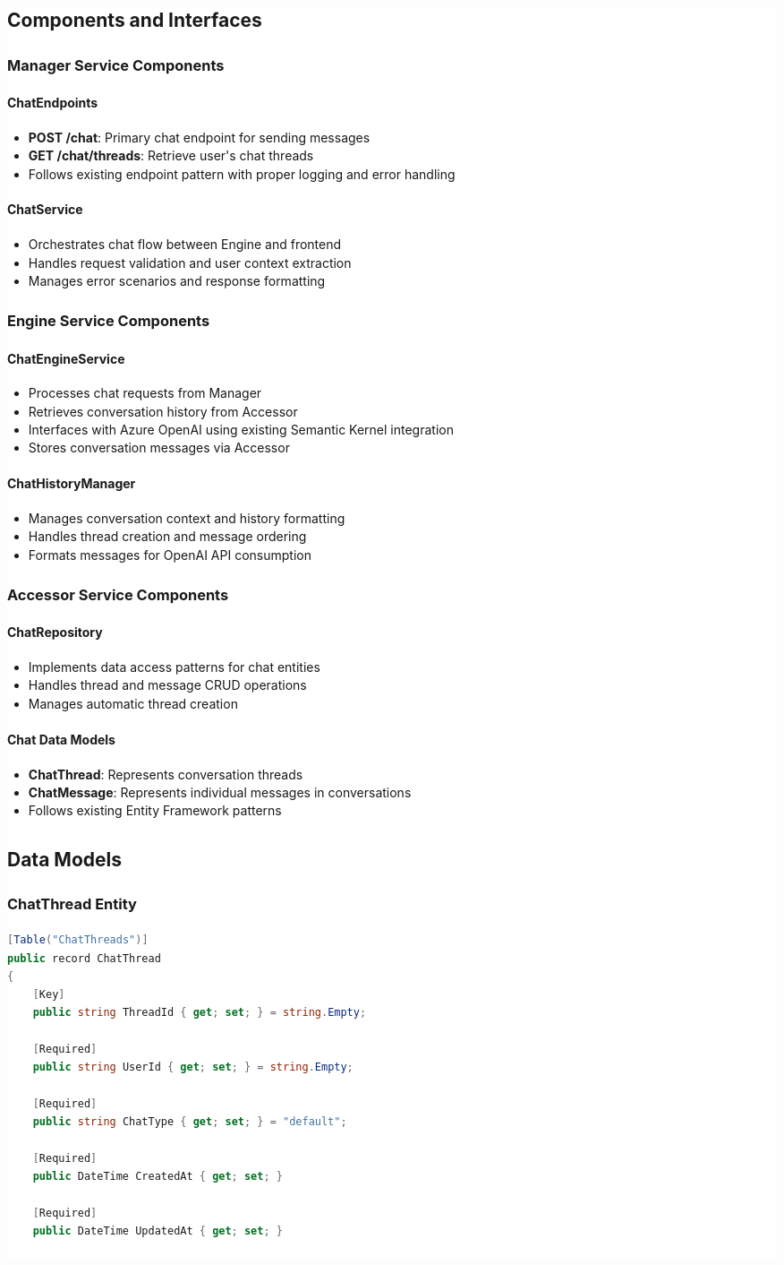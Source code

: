 ## Components and Interfaces

### Manager Service Components

#### ChatEndpoints
- **POST /chat**: Primary chat endpoint for sending messages
- **GET /chat/threads**: Retrieve user's chat threads
- Follows existing endpoint pattern with proper logging and error handling

#### ChatService
- Orchestrates chat flow between Engine and frontend
- Handles request validation and user context extraction
- Manages error scenarios and response formatting

### Engine Service Components

#### ChatEngineService
- Processes chat requests from Manager
- Retrieves conversation history from Accessor
- Interfaces with Azure OpenAI using existing Semantic Kernel integration
- Stores conversation messages via Accessor

#### ChatHistoryManager
- Manages conversation context and history formatting
- Handles thread creation and message ordering
- Formats messages for OpenAI API consumption

### Accessor Service Components

#### ChatRepository
- Implements data access patterns for chat entities
- Handles thread and message CRUD operations
- Manages automatic thread creation

#### Chat Data Models
- **ChatThread**: Represents conversation threads
- **ChatMessage**: Represents individual messages in conversations
- Follows existing Entity Framework patterns

## Data Models

### ChatThread Entity
```csharp
[Table("ChatThreads")]
public record ChatThread
{
    [Key]
    public string ThreadId { get; set; } = string.Empty;
    
    [Required]
    public string UserId { get; set; } = string.Empty;
    
    [Required]
    public string ChatType { get; set; } = "default";
    
    [Required]
    public DateTime CreatedAt { get; set; }
    
    [Required]
    public DateTime UpdatedAt { get; set; }
    
```